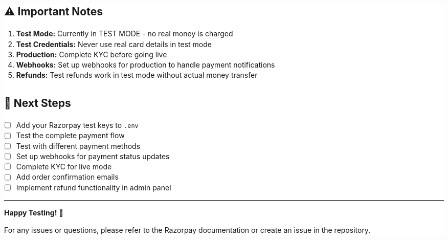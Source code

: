 ## ⚠️ Important Notes

1. **Test Mode:** Currently in TEST MODE - no real money is charged
2. **Test Credentials:** Never use real card details in test mode
3. **Production:** Complete KYC before going live
4. **Webhooks:** Set up webhooks for production to handle payment notifications
5. **Refunds:** Test refunds work in test mode without actual money transfer

## 🎯 Next Steps

- [ ] Add your Razorpay test keys to `.env`
- [ ] Test the complete payment flow
- [ ] Test with different payment methods
- [ ] Set up webhooks for payment status updates
- [ ] Complete KYC for live mode
- [ ] Add order confirmation emails
- [ ] Implement refund functionality in admin panel

---

**Happy Testing! 🎉**

For any issues or questions, please refer to the Razorpay documentation or create an issue in the repository.
